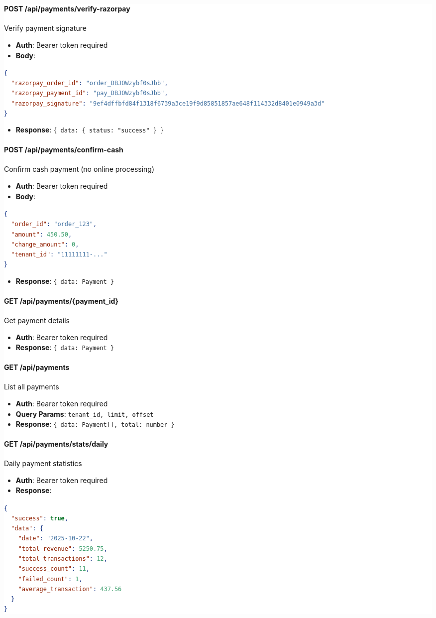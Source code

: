 #### POST /api/payments/verify-razorpay
Verify payment signature
- **Auth**: Bearer token required
- **Body**:
```json
{
  "razorpay_order_id": "order_DBJOWzybf0sJbb",
  "razorpay_payment_id": "pay_DBJOWzybf0sJbb",
  "razorpay_signature": "9ef4dffbfd84f1318f6739a3ce19f9d85851857ae648f114332d8401e0949a3d"
}
```
- **Response**: `{ data: { status: "success" } }`

#### POST /api/payments/confirm-cash
Confirm cash payment (no online processing)
- **Auth**: Bearer token required
- **Body**:
```json
{
  "order_id": "order_123",
  "amount": 450.50,
  "change_amount": 0,
  "tenant_id": "11111111-..."
}
```
- **Response**: `{ data: Payment }`

#### GET /api/payments/{payment_id}
Get payment details
- **Auth**: Bearer token required
- **Response**: `{ data: Payment }`

#### GET /api/payments
List all payments
- **Auth**: Bearer token required
- **Query Params**: `tenant_id, limit, offset`
- **Response**: `{ data: Payment[], total: number }`

#### GET /api/payments/stats/daily
Daily payment statistics
- **Auth**: Bearer token required
- **Response**:
```json
{
  "success": true,
  "data": {
    "date": "2025-10-22",
    "total_revenue": 5250.75,
    "total_transactions": 12,
    "success_count": 11,
    "failed_count": 1,
    "average_transaction": 437.56
  }
}
```
